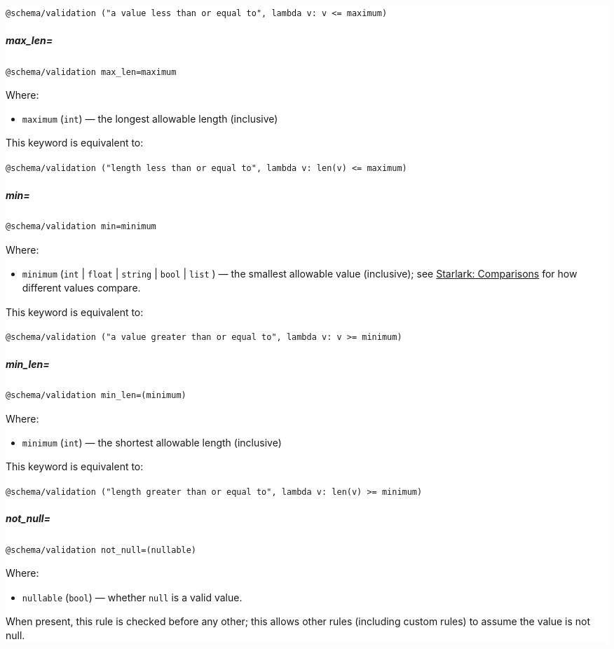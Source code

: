```
@schema/validation ("a value less than or equal to", lambda v: v <= maximum)
```

##### max_len=

```
@schema/validation max_len=maximum
```

Where:
- `maximum` (`int`) — the longest allowable length (inclusive)

This keyword is equivalent to:

```
@schema/validation ("length less than or equal to", lambda v: len(v) <= maximum)
```

##### min=

```
@schema/validation min=minimum
```

Where:
- `minimum` (`int` | `float` | `string` | `bool` | `list` ) — the smallest allowable value (inclusive); see [Starlark: Comparisons](https://github.com/google/starlark-go/blob/master/doc/spec.md#comparisons) for how different values compare.

This keyword is equivalent to:

```
@schema/validation ("a value greater than or equal to", lambda v: v >= minimum)
```

##### min_len=

```
@schema/validation min_len=(minimum)
```

Where:
- `minimum` (`int`) — the shortest allowable length (inclusive)

This keyword is equivalent to:

```
@schema/validation ("length greater than or equal to", lambda v: len(v) >= minimum)
```

##### not_null=

```
@schema/validation not_null=(nullable)
```

Where:
- `nullable` (`bool`) — whether `null` is a valid value.

When present, this rule is checked before any other; this allows other rules (including custom rules) to assume the value is not null.
